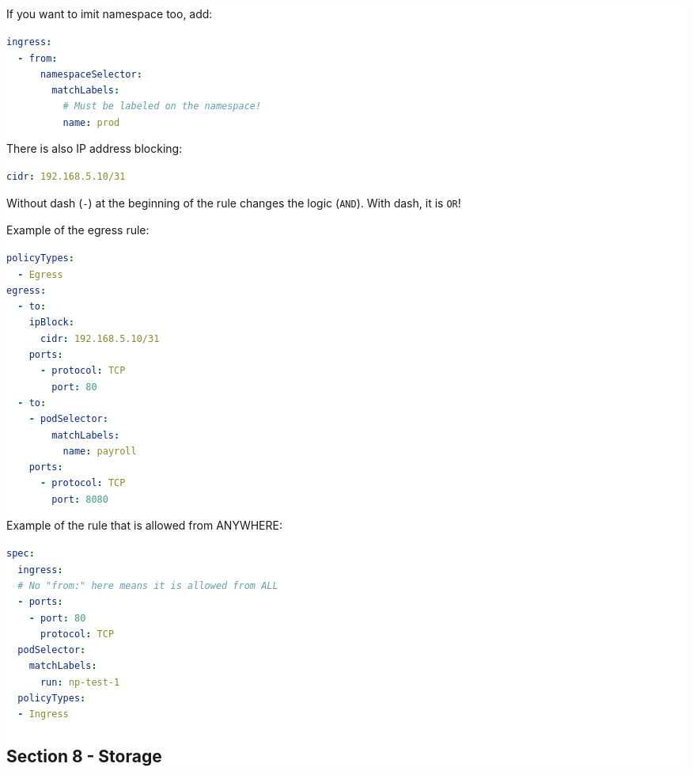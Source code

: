 If you want to imit namespace too, add:

```yaml
ingress:
  - from:
      namespaceSelector:
        matchLabels:
          # Must be labeled on the namespace!
          name: prod
```

There is also IP address blocking:

```yaml
cidr: 192.168.5.10/31
```

Without dash (`-`) at the beginning of the rule changes the logic (`AND`). With dash, it is `OR`!

Example of the egress rule:

```yaml
policyTypes:
  - Egress
egress:
  - to:
    ipBlock:
      cidr: 192.168.5.10/31
    ports:
      - protocol: TCP
        port: 80
  - to:
    - podSelector:
        matchLabels:
          name: payroll
    ports:
      - protocol: TCP
        port: 8080
```

Example of the rule that is allowed from ANYWHERE:

```yaml
spec:
  ingress:
  # No "from:" here means it is allowed from ALL
  - ports:
    - port: 80
      protocol: TCP
  podSelector:
    matchLabels:
      run: np-test-1
  policyTypes:
  - Ingress
```

## **Section 8** - Storage
